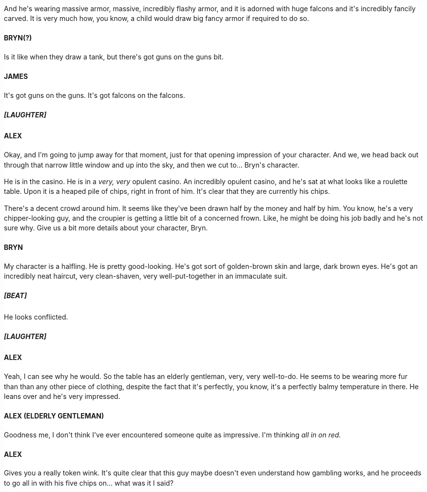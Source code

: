And he's wearing massive armor, massive, incredibly flashy armor, and it is adorned with huge falcons and it's incredibly fancily carved. It is very much how, you know, a child would draw big fancy armor if required to do so.

#### BRYN(?)

Is it like when they draw a tank, but there's got guns on the guns bit.

#### JAMES

It's got guns on the guns. It's got falcons on the falcons.

##### [LAUGHTER]

#### ALEX

Okay, and I'm going to jump away for that moment, just for that opening impression of your character. And we, we head back out through that narrow little window and up into the sky, and then we cut to... Bryn's character. 

He is in the casino. He is in a *very, very* opulent casino. An incredibly opulent casino, and he's sat at what looks like a roulette table. Upon it is a heaped pile of chips, right in front of him. It's clear that they are currently his chips.

There's a decent crowd around him. It seems like they've been drawn half by the money and half by him. You know, he's a very chipper-looking guy, and the croupier is getting a little bit of a concerned frown. Like, he might be doing his job badly and he's not sure why. Give us a bit more details about your character, Bryn.

#### BRYN

My character is a halfling. He is pretty good-looking. He's got sort of golden-brown skin and large, dark brown eyes. He's got an incredibly neat haircut, very clean-shaven, very well-put-together in an immaculate suit.

##### [BEAT]

He looks conflicted.

##### [LAUGHTER]

#### ALEX

Yeah, I can see why he would. So the table has an elderly gentleman, very, very well-to-do. He seems to be wearing more fur than than any other piece of clothing, despite the fact that it's perfectly, you know, it's a perfectly balmy temperature in there. He leans over and he's very impressed.

#### ALEX (ELDERLY GENTLEMAN)

Goodness me, I don't think I've ever encountered someone quite as impressive. I'm thinking *all in on red.*

#### ALEX

Gives you a really token wink. It's quite clear that this guy maybe doesn't even understand how gambling works, and he proceeds to go all in with his five chips on... what was it I said?
